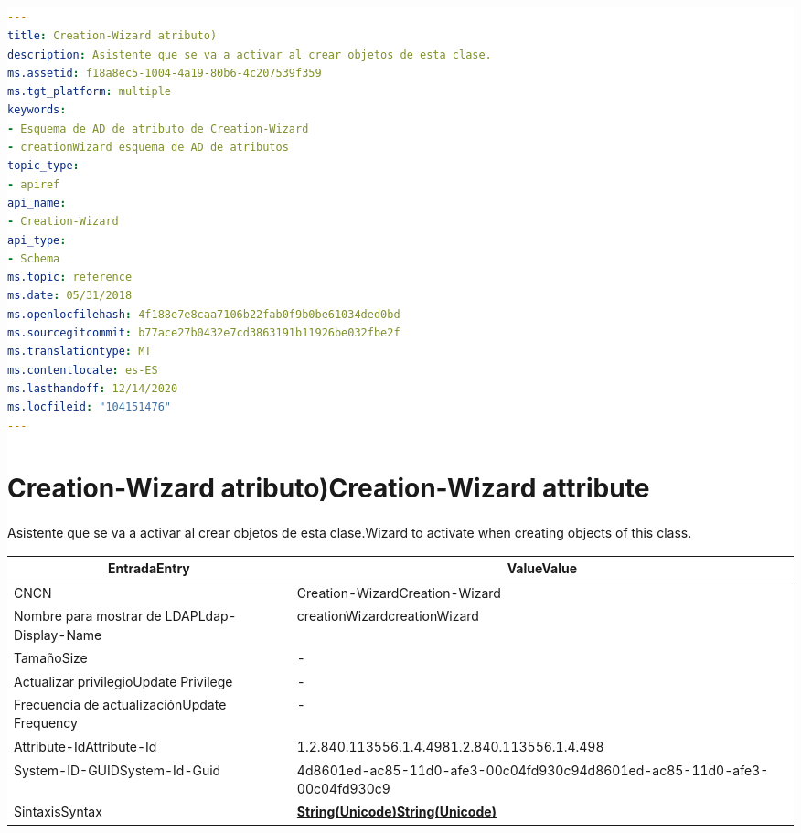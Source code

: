 ```yaml
---
title: Creation-Wizard atributo)
description: Asistente que se va a activar al crear objetos de esta clase.
ms.assetid: f18a8ec5-1004-4a19-80b6-4c207539f359
ms.tgt_platform: multiple
keywords:
- Esquema de AD de atributo de Creation-Wizard
- creationWizard esquema de AD de atributos
topic_type:
- apiref
api_name:
- Creation-Wizard
api_type:
- Schema
ms.topic: reference
ms.date: 05/31/2018
ms.openlocfilehash: 4f188e7e8caa7106b22fab0f9b0be61034ded0bd
ms.sourcegitcommit: b77ace27b0432e7cd3863191b11926be032fbe2f
ms.translationtype: MT
ms.contentlocale: es-ES
ms.lasthandoff: 12/14/2020
ms.locfileid: "104151476"
---
```

# <a name="creation-wizard-attribute"></a><span data-ttu-id="65dea-105">Creation-Wizard atributo)</span><span class="sxs-lookup"><span data-stu-id="65dea-105">Creation-Wizard attribute</span></span>

<span data-ttu-id="65dea-106">Asistente que se va a activar al crear objetos de esta clase.</span><span class="sxs-lookup"><span data-stu-id="65dea-106">Wizard to activate when creating objects of this class.</span></span>



| <span data-ttu-id="65dea-107">Entrada</span><span class="sxs-lookup"><span data-stu-id="65dea-107">Entry</span></span> | <span data-ttu-id="65dea-108">Value</span><span class="sxs-lookup"><span data-stu-id="65dea-108">Value</span></span> |
|-------------------|---------------------------------------------|
| <span data-ttu-id="65dea-109">CN</span><span class="sxs-lookup"><span data-stu-id="65dea-109">CN</span></span>                | <span data-ttu-id="65dea-110">Creation-Wizard</span><span class="sxs-lookup"><span data-stu-id="65dea-110">Creation-Wizard</span></span>                             |
| <span data-ttu-id="65dea-111">Nombre para mostrar de LDAP</span><span class="sxs-lookup"><span data-stu-id="65dea-111">Ldap-Display-Name</span></span> | <span data-ttu-id="65dea-112">creationWizard</span><span class="sxs-lookup"><span data-stu-id="65dea-112">creationWizard</span></span>                              |
| <span data-ttu-id="65dea-113">Tamaño</span><span class="sxs-lookup"><span data-stu-id="65dea-113">Size</span></span>              | \-                                          |
| <span data-ttu-id="65dea-114">Actualizar privilegio</span><span class="sxs-lookup"><span data-stu-id="65dea-114">Update Privilege</span></span>  | \-                                          |
| <span data-ttu-id="65dea-115">Frecuencia de actualización</span><span class="sxs-lookup"><span data-stu-id="65dea-115">Update Frequency</span></span>  | \-                                          |
| <span data-ttu-id="65dea-116">Attribute-Id</span><span class="sxs-lookup"><span data-stu-id="65dea-116">Attribute-Id</span></span>      | <span data-ttu-id="65dea-117">1.2.840.113556.1.4.498</span><span class="sxs-lookup"><span data-stu-id="65dea-117">1.2.840.113556.1.4.498</span></span>                      |
| <span data-ttu-id="65dea-118">System-ID-GUID</span><span class="sxs-lookup"><span data-stu-id="65dea-118">System-Id-Guid</span></span>    | <span data-ttu-id="65dea-119">4d8601ed-ac85-11d0-afe3-00c04fd930c9</span><span class="sxs-lookup"><span data-stu-id="65dea-119">4d8601ed-ac85-11d0-afe3-00c04fd930c9</span></span>        |
| <span data-ttu-id="65dea-120">Sintaxis</span><span class="sxs-lookup"><span data-stu-id="65dea-120">Syntax</span></span>            | [<span data-ttu-id="65dea-121">**String(Unicode)**</span><span class="sxs-lookup"><span data-stu-id="65dea-121">**String(Unicode)**</span></span>](s-string-unicode.md) |
